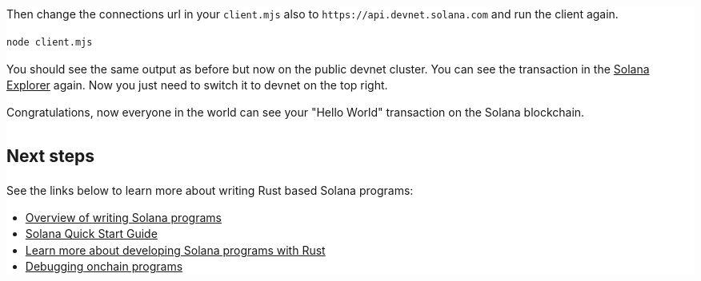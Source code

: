 Then change the connections url in your `client.mjs` also to
`https://api.devnet.solana.com` and run the client again.

```shell
node client.mjs
```

You should see the same output as before but now on the public devnet cluster.
You can see the transaction in the
[Solana Explorer](https://explorer.solana.com/?cluster=devnet) again. Now you
just need to switch it to devnet on the top right.

Congratulations, now everyone in the world can see your "Hello World"
transaction on the Solana blockchain.

## Next steps

See the links below to learn more about writing Rust based Solana programs:

- [Overview of writing Solana programs](https://docs.solana.com/developing/on-chain-programs/overview)
- [Solana Quick Start Guide](https://solana.com/docs/intro/quick-start)
- [Learn more about developing Solana programs with Rust](https://docs.solana.com/developing/on-chain-programs/developing-rust)
- [Debugging onchain programs](https://docs.solana.com/developing/on-chain-programs/debugging)
